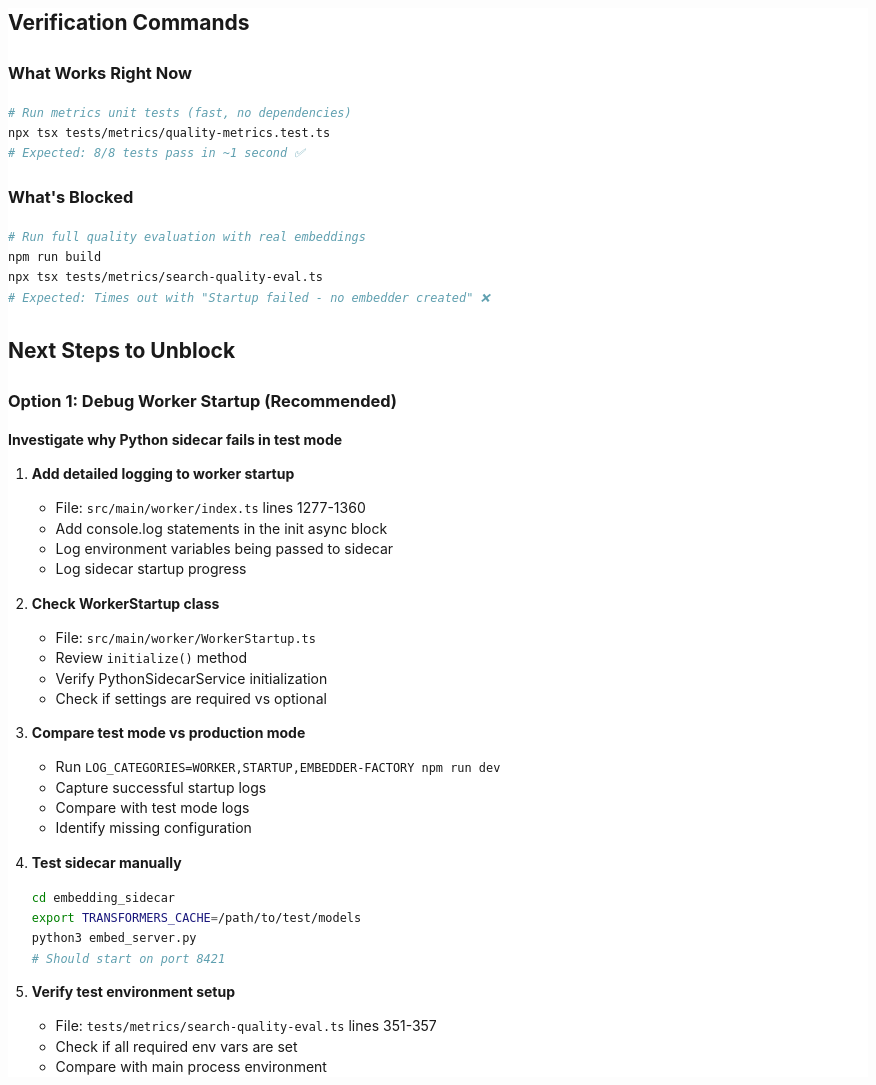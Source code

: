 ## Verification Commands

### What Works Right Now

```bash
# Run metrics unit tests (fast, no dependencies)
npx tsx tests/metrics/quality-metrics.test.ts
# Expected: 8/8 tests pass in ~1 second ✅
```

### What's Blocked

```bash
# Run full quality evaluation with real embeddings
npm run build
npx tsx tests/metrics/search-quality-eval.ts
# Expected: Times out with "Startup failed - no embedder created" ❌
```

## Next Steps to Unblock

### Option 1: Debug Worker Startup (Recommended)

**Investigate why Python sidecar fails in test mode**

1. **Add detailed logging to worker startup**
   - File: `src/main/worker/index.ts` lines 1277-1360
   - Add console.log statements in the init async block
   - Log environment variables being passed to sidecar
   - Log sidecar startup progress

2. **Check WorkerStartup class**
   - File: `src/main/worker/WorkerStartup.ts`
   - Review `initialize()` method
   - Verify PythonSidecarService initialization
   - Check if settings are required vs optional

3. **Compare test mode vs production mode**
   - Run `LOG_CATEGORIES=WORKER,STARTUP,EMBEDDER-FACTORY npm run dev`
   - Capture successful startup logs
   - Compare with test mode logs
   - Identify missing configuration

4. **Test sidecar manually**
   ```bash
   cd embedding_sidecar
   export TRANSFORMERS_CACHE=/path/to/test/models
   python3 embed_server.py
   # Should start on port 8421
   ```

5. **Verify test environment setup**
   - File: `tests/metrics/search-quality-eval.ts` lines 351-357
   - Check if all required env vars are set
   - Compare with main process environment
